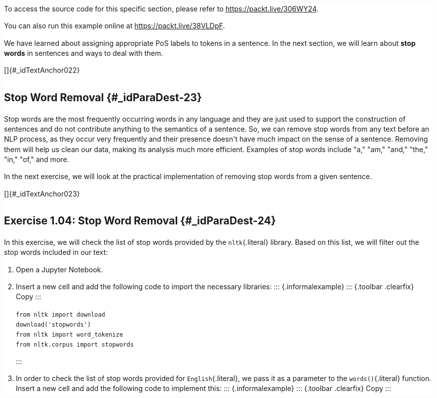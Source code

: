 To access the source code for this specific section, please refer to
<https://packt.live/306WY24>.

You can also run this example online at <https://packt.live/38VLDpF>.

We have learned about assigning appropriate PoS labels to tokens in a
sentence. In the next section, we will learn about **stop words** in
sentences and ways to deal with them.

[]{#_idTextAnchor022}

Stop Word Removal {#_idParaDest-23}
-----------------

Stop words are the most frequently occurring words in any language and
they are just used to support the construction of sentences and do not
contribute anything to the semantics of a sentence. So, we can remove
stop words from any text before an NLP process, as they occur very
frequently and their presence doesn\'t have much impact on the sense of
a sentence. Removing them will help us clean our data, making its
analysis much more efficient. Examples of stop words include \"a,\"
\"am,\" \"and,\" \"the,\" \"in,\" \"of,\" and more.

In the next exercise, we will look at the practical implementation of
removing stop words from a given sentence.

[]{#_idTextAnchor023}

Exercise 1.04: Stop Word Removal {#_idParaDest-24}
--------------------------------

In this exercise, we will check the list of stop words provided by the
`nltk`{.literal} library. Based on this list, we will filter out the
stop words included in our text:

1.  Open a Jupyter Notebook.

2.  Insert a new cell and add the following code to import the necessary
    libraries:
    ::: {.informalexample}
    ::: {.toolbar .clearfix}
    Copy
    :::

    ``` {.language-markup}
    from nltk import download
    download('stopwords')
    from nltk import word_tokenize
    from nltk.corpus import stopwords
    ```
    :::

3.  In order to check the list of stop words provided for
    `English`{.literal}, we pass it as a parameter to the
    `words()`{.literal} function. Insert a new cell and add the
    following code to implement this:
    ::: {.informalexample}
    ::: {.toolbar .clearfix}
    Copy
    :::
